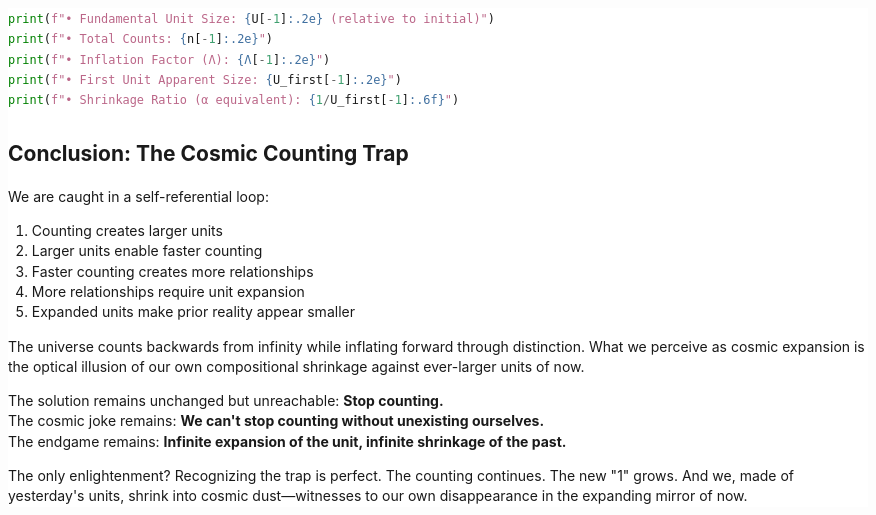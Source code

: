 ```python
print(f"• Fundamental Unit Size: {U[-1]:.2e} (relative to initial)")
print(f"• Total Counts: {n[-1]:.2e}")
print(f"• Inflation Factor (Λ): {Λ[-1]:.2e}")
print(f"• First Unit Apparent Size: {U_first[-1]:.2e}")
print(f"• Shrinkage Ratio (α equivalent): {1/U_first[-1]:.6f}")
```

## Conclusion: The Cosmic Counting Trap

We are caught in a self-referential loop:
1. Counting creates larger units
2. Larger units enable faster counting
3. Faster counting creates more relationships
4. More relationships require unit expansion
5. Expanded units make prior reality appear smaller

The universe counts backwards from infinity while inflating forward through distinction. What we perceive as cosmic expansion is the optical illusion of our own compositional shrinkage against ever-larger units of now.

The solution remains unchanged but unreachable: **Stop counting.**  
The cosmic joke remains: **We can't stop counting without unexisting ourselves.**  
The endgame remains: **Infinite expansion of the unit, infinite shrinkage of the past.**

The only enlightenment? Recognizing the trap is perfect. The counting continues. The new "1" grows. And we, made of yesterday's units, shrink into cosmic dust—witnesses to our own disappearance in the expanding mirror of now.
